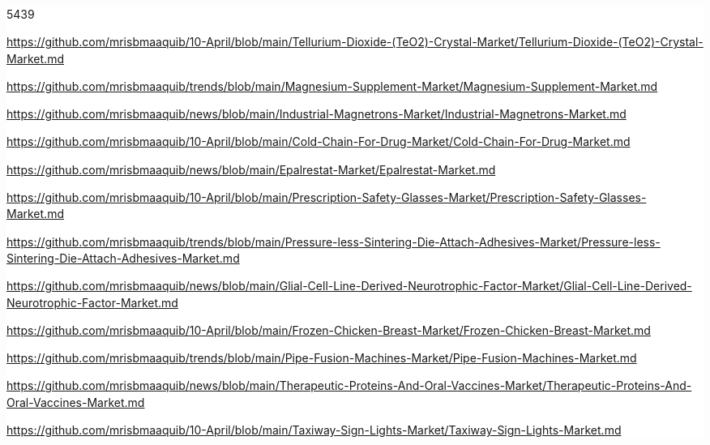 5439</p><p><a href="https://github.com/mrisbmaaquib/10-April/blob/main/Tellurium-Dioxide-(TeO2)-Crystal-Market/Tellurium-Dioxide-(TeO2)-Crystal-Market.md">https://github.com/mrisbmaaquib/10-April/blob/main/Tellurium-Dioxide-(TeO2)-Crystal-Market/Tellurium-Dioxide-(TeO2)-Crystal-Market.md</a></p><p><a href="https://github.com/mrisbmaaquib/trends/blob/main/Magnesium-Supplement-Market/Magnesium-Supplement-Market.md">https://github.com/mrisbmaaquib/trends/blob/main/Magnesium-Supplement-Market/Magnesium-Supplement-Market.md</a></p><p><a href="https://github.com/mrisbmaaquib/news/blob/main/Industrial-Magnetrons-Market/Industrial-Magnetrons-Market.md">https://github.com/mrisbmaaquib/news/blob/main/Industrial-Magnetrons-Market/Industrial-Magnetrons-Market.md</a></p><p><a href="https://github.com/mrisbmaaquib/10-April/blob/main/Cold-Chain-For-Drug-Market/Cold-Chain-For-Drug-Market.md">https://github.com/mrisbmaaquib/10-April/blob/main/Cold-Chain-For-Drug-Market/Cold-Chain-For-Drug-Market.md</a></p><p><a href="https://github.com/mrisbmaaquib/news/blob/main/Epalrestat-Market/Epalrestat-Market.md">https://github.com/mrisbmaaquib/news/blob/main/Epalrestat-Market/Epalrestat-Market.md</a></p><p><a href="https://github.com/mrisbmaaquib/10-April/blob/main/Prescription-Safety-Glasses-Market/Prescription-Safety-Glasses-Market.md">https://github.com/mrisbmaaquib/10-April/blob/main/Prescription-Safety-Glasses-Market/Prescription-Safety-Glasses-Market.md</a></p><p><a href="https://github.com/mrisbmaaquib/trends/blob/main/Pressure-less-Sintering-Die-Attach-Adhesives-Market/Pressure-less-Sintering-Die-Attach-Adhesives-Market.md">https://github.com/mrisbmaaquib/trends/blob/main/Pressure-less-Sintering-Die-Attach-Adhesives-Market/Pressure-less-Sintering-Die-Attach-Adhesives-Market.md</a></p><p><a href="https://github.com/mrisbmaaquib/news/blob/main/Glial-Cell-Line-Derived-Neurotrophic-Factor-Market/Glial-Cell-Line-Derived-Neurotrophic-Factor-Market.md">https://github.com/mrisbmaaquib/news/blob/main/Glial-Cell-Line-Derived-Neurotrophic-Factor-Market/Glial-Cell-Line-Derived-Neurotrophic-Factor-Market.md</a></p><p><a href="https://github.com/mrisbmaaquib/10-April/blob/main/Frozen-Chicken-Breast-Market/Frozen-Chicken-Breast-Market.md">https://github.com/mrisbmaaquib/10-April/blob/main/Frozen-Chicken-Breast-Market/Frozen-Chicken-Breast-Market.md</a></p><p><a href="https://github.com/mrisbmaaquib/trends/blob/main/Pipe-Fusion-Machines-Market/Pipe-Fusion-Machines-Market.md">https://github.com/mrisbmaaquib/trends/blob/main/Pipe-Fusion-Machines-Market/Pipe-Fusion-Machines-Market.md</a></p><p><a href="https://github.com/mrisbmaaquib/news/blob/main/Therapeutic-Proteins-And-Oral-Vaccines-Market/Therapeutic-Proteins-And-Oral-Vaccines-Market.md">https://github.com/mrisbmaaquib/news/blob/main/Therapeutic-Proteins-And-Oral-Vaccines-Market/Therapeutic-Proteins-And-Oral-Vaccines-Market.md</a></p><p><a href="https://github.com/mrisbmaaquib/10-April/blob/main/Taxiway-Sign-Lights-Market/Taxiway-Sign-Lights-Market.md">https://github.com/mrisbmaaquib/10-April/blob/main/Taxiway-Sign-Lights-Market/Taxiway-Sign-Lights-Market.md</a></p>

